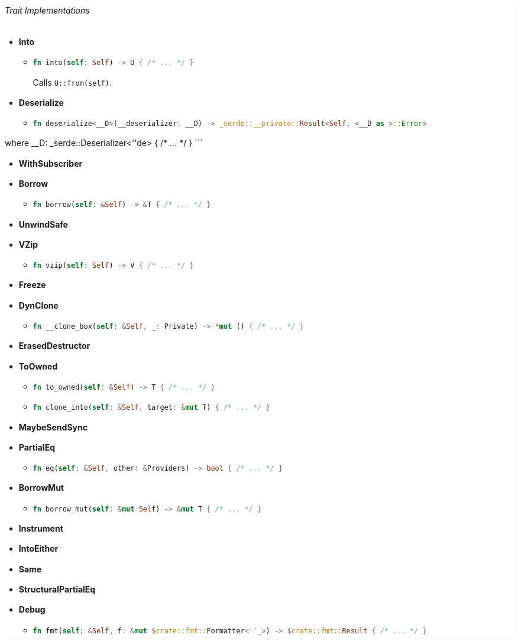 ###### Trait Implementations

- **Into**
  - ```rust
    fn into(self: Self) -> U { /* ... */ }
    ```
    Calls `U::from(self)`.

- **Deserialize**
  - ```rust
    fn deserialize<__D>(__deserializer: __D) -> _serde::__private::Result<Self, <__D as >::Error>
where
    __D: _serde::Deserializer<''de> { /* ... */ }
    ```

- **WithSubscriber**
- **Borrow**
  - ```rust
    fn borrow(self: &Self) -> &T { /* ... */ }
    ```

- **UnwindSafe**
- **VZip**
  - ```rust
    fn vzip(self: Self) -> V { /* ... */ }
    ```

- **Freeze**
- **DynClone**
  - ```rust
    fn __clone_box(self: &Self, _: Private) -> *mut () { /* ... */ }
    ```

- **ErasedDestructor**
- **ToOwned**
  - ```rust
    fn to_owned(self: &Self) -> T { /* ... */ }
    ```

  - ```rust
    fn clone_into(self: &Self, target: &mut T) { /* ... */ }
    ```

- **MaybeSendSync**
- **PartialEq**
  - ```rust
    fn eq(self: &Self, other: &Providers) -> bool { /* ... */ }
    ```

- **BorrowMut**
  - ```rust
    fn borrow_mut(self: &mut Self) -> &mut T { /* ... */ }
    ```

- **Instrument**
- **IntoEither**
- **Same**
- **StructuralPartialEq**
- **Debug**
  - ```rust
    fn fmt(self: &Self, f: &mut $crate::fmt::Formatter<''_>) -> $crate::fmt::Result { /* ... */ }
    ```
